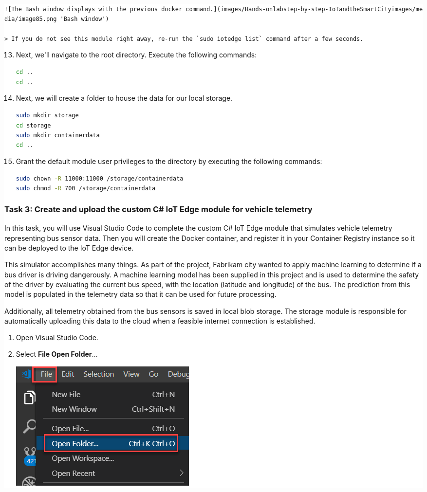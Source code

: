     ![The Bash window displays with the previous docker command.](images/Hands-onlabstep-by-step-IoTandtheSmartCityimages/media/image85.png 'Bash window')

    > If you do not see this module right away, re-run the `sudo iotedge list` command after a few seconds.

13. Next, we'll navigate to the root directory. Execute the following commands:

    ```bash
    cd ..
    cd ..
    ```

14. Next, we will create a folder to house the data for our local storage. 

    ```bash
    sudo mkdir storage
    cd storage
    sudo mkdir containerdata
    cd ..
    ```

15. Grant the default module user privileges to the directory by executing the following commands:

    ```bash
    sudo chown -R 11000:11000 /storage/containerdata
    sudo chmod -R 700 /storage/containerdata
    ```

### Task 3: Create and upload the custom C\# IoT Edge module for vehicle telemetry

In this task, you will use Visual Studio Code to complete the custom C\# IoT Edge module that simulates vehicle telemetry representing bus sensor data. Then you will create the Docker container, and register it in your Container Registry instance so it can be deployed to the IoT Edge device.

This simulator accomplishes many things. As part of the project, Fabrikam city wanted to apply machine learning to determine if a bus driver is driving dangerously. A machine learning model has been supplied in this project and is used to determine the safety of the driver by evaluating the current bus speed, with the location (latitude and longitude) of the bus. The prediction from this model is populated in the telemetry data so that it can be used for future processing.

Additionally, all telemetry obtained from the bus sensors is saved in local blob storage. The storage module is responsible for automatically uploading this data to the cloud when a feasible internet connection is established.

1. Open Visual Studio Code.

2. Select **File Open Folder**...

    ![File/Open Folder is selected in the Visual Studio Code window.](images/Hands-onlabstep-by-step-IoTandtheSmartCityimages/media/image86.png 'Visual Studio Code window')
